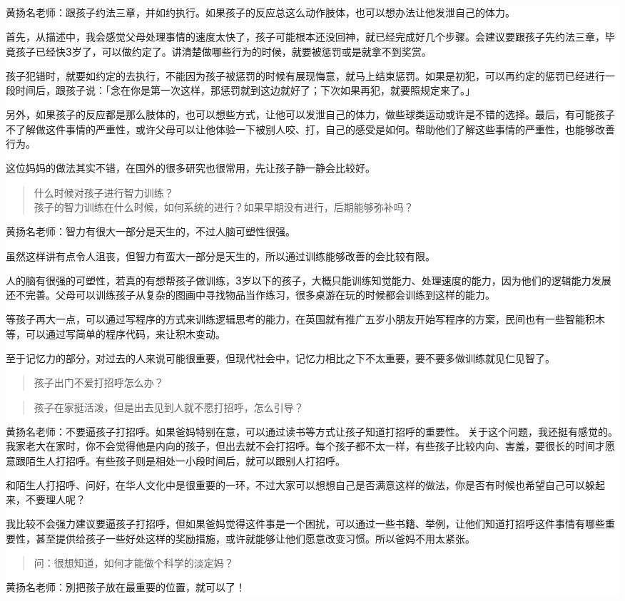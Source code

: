 
黄扬名老师：跟孩子约法三章，并如约执行。如果孩子的反应总这么动作肢体，也可以想办法让他发泄自己的体力。

首先，从描述中，我会感觉父母处理事情的速度太快了，孩子可能根本还没回神，就已经完成好几个步骤。会建议要跟孩子先约法三章，毕竟孩子已经快3岁了，可以做约定了。讲清楚做哪些行为的时候，就要被惩罚或是就拿不到奖赏。

孩子犯错时，就要如约定的去执行，不能因为孩子被惩罚的时候有展现悔意，就马上结束惩罚。如果是初犯，可以再约定的惩罚已经进行一段时间后，跟孩子说：「念在你是第一次这样，那惩罚就到这边就好了；下次如果再犯，就要照规定来了。」

另外，如果孩子的反应都是那么肢体的，也可以想些方式，让他可以发泄自己的体力，做些球类运动或许是不错的选择。最后，有可能孩子不了解做这件事情的严重性，或许父母可以让他体验一下被别人咬、打，自己的感受是如何。帮助他们了解这些事情的严重性，也能够改善行为。

这位妈妈的做法其实不错，在国外的很多研究也很常用，先让孩子静一静会比较好。

> 什么时候对孩子进行智力训练？  
> 孩子的智力训练在什么时候，如何系统的进行？如果早期没有进行，后期能够弥补吗？

黄扬名老师：智力有很大一部分是天生的，不过人脑可塑性很强。

虽然这样讲有点令人沮丧，但智力有蛮大一部分是天生的，所以通过训练能够改善的会比较有限。

人的脑有很强的可塑性，若真的有想帮孩子做训练，3岁以下的孩子，大概只能训练知觉能力、处理速度的能力，因为他们的逻辑能力发展还不完善。父母可以训练孩子从复杂的图画中寻找物品当作练习，很多桌游在玩的时候都会训练到这样的能力。

等孩子再大一点，可以通过写程序的方式来训练逻辑思考的能力，在英国就有推广五岁小朋友开始写程序的方案，民间也有一些智能积木等，可以通过写简单的程序代码，来让积木变动。

至于记忆力的部分，对过去的人来说可能很重要，但现代社会中，记忆力相比之下不太重要，要不要多做训练就见仁见智了。

> 孩子出门不爱打招呼怎么办？

> 孩子在家挺活泼，但是出去见到人就不愿打招呼，怎么引导？

黄扬名老师：不要逼孩子打招呼。如果爸妈特别在意，可以通过读书等方式让孩子知道打招呼的重要性。
关于这个问题，我还挺有感觉的。我家老大在家时，你不会觉得他是内向的孩子，但出去就不会打招呼。每个孩子都不太一样，有些孩子比较内向、害羞，要很长的时间才愿意跟陌生人打招呼。有些孩子则是相处一小段时间后，就可以跟别人打招呼。

和陌生人打招呼、问好，在华人文化中是很重要的一环，不过大家可以想想自己是否满意这样的做法，你是否有时候也希望自己可以躲起来，不要理人呢？

我比较不会强力建议要逼孩子打招呼，但如果爸妈觉得这件事是一个困扰，可以通过一些书籍、举例，让他们知道打招呼这件事情有哪些重要性，甚至提供给孩子一些好处这样的奖励措施，或许就能够让他们愿意改变习惯。所以爸妈不用太紧张。

> 问：很想知道，如何才能做个科学的淡定妈？  

黄扬名老师：別把孩子放在最重要的位置，就可以了！
